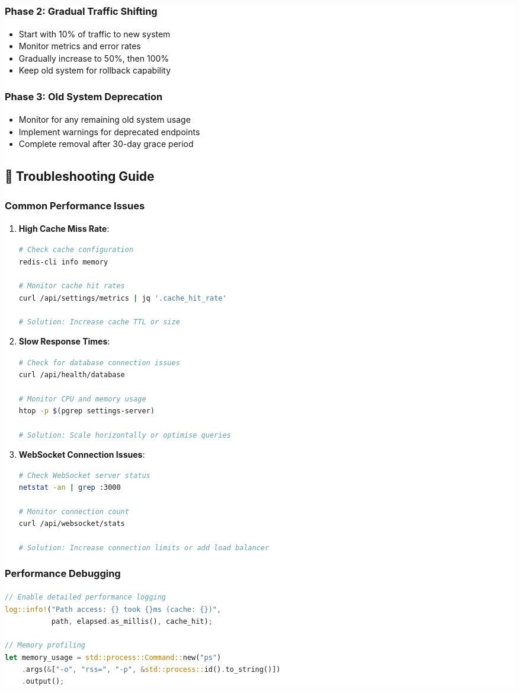 ### Phase 2: Gradual Traffic Shifting
- Start with 10% of traffic to new system
- Monitor metrics and error rates
- Gradually increase to 50%, then 100%
- Keep old system for rollback capability

### Phase 3: Old System Deprecation
- Monitor for any remaining old system usage
- Implement warnings for deprecated endpoints
- Complete removal after 30-day grace period

## 🚨 Troubleshooting Guide

### Common Performance Issues

1. **High Cache Miss Rate**:
   ```bash
   # Check cache configuration
   redis-cli info memory
   
   # Monitor cache hit rates
   curl /api/settings/metrics | jq '.cache_hit_rate'
   
   # Solution: Increase cache TTL or size
   ```

2. **Slow Response Times**:
   ```bash
   # Check for database connection issues
   curl /api/health/database
   
   # Monitor CPU and memory usage
   htop -p $(pgrep settings-server)
   
   # Solution: Scale horizontally or optimise queries
   ```

3. **WebSocket Connection Issues**:
   ```bash
   # Check WebSocket server status
   netstat -an | grep :3000
   
   # Monitor connection count
   curl /api/websocket/stats
   
   # Solution: Increase connection limits or add load balancer
   ```

### Performance Debugging

```rust
// Enable detailed performance logging
log::info!("Path access: {} took {}ms (cache: {})", 
           path, elapsed.as_millis(), cache_hit);

// Memory profiling
let memory_usage = std::process::Command::new("ps")
    .args(&["-o", "rss=", "-p", &std::process::id().to_string()])
    .output();
```
